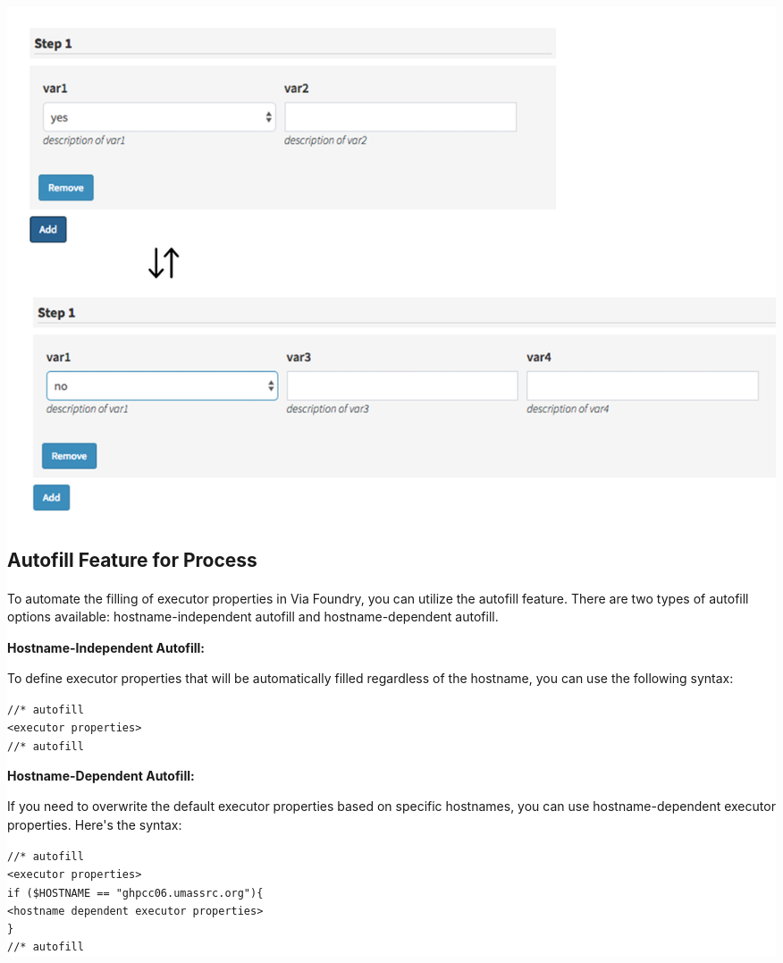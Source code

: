 ![image](../dolphinNext/dolphinnext_images/process_array_multi_condi.png)

## Autofill Feature for Process

To automate the filling of executor properties in Via Foundry, you can
utilize the autofill feature. There are two types of autofill options
available: hostname-independent autofill and hostname-dependent
autofill.

**Hostname-Independent Autofill:**

To define executor properties that will be automatically filled
regardless of the hostname, you can use the following syntax:

    //* autofill
    <executor properties>
    //* autofill

**Hostname-Dependent Autofill:**

If you need to overwrite the default executor properties based on
specific hostnames, you can use hostname-dependent executor properties.
Here's the syntax:

    //* autofill
    <executor properties>
    if ($HOSTNAME == "ghpcc06.umassrc.org"){
    <hostname dependent executor properties>
    }
    //* autofill
